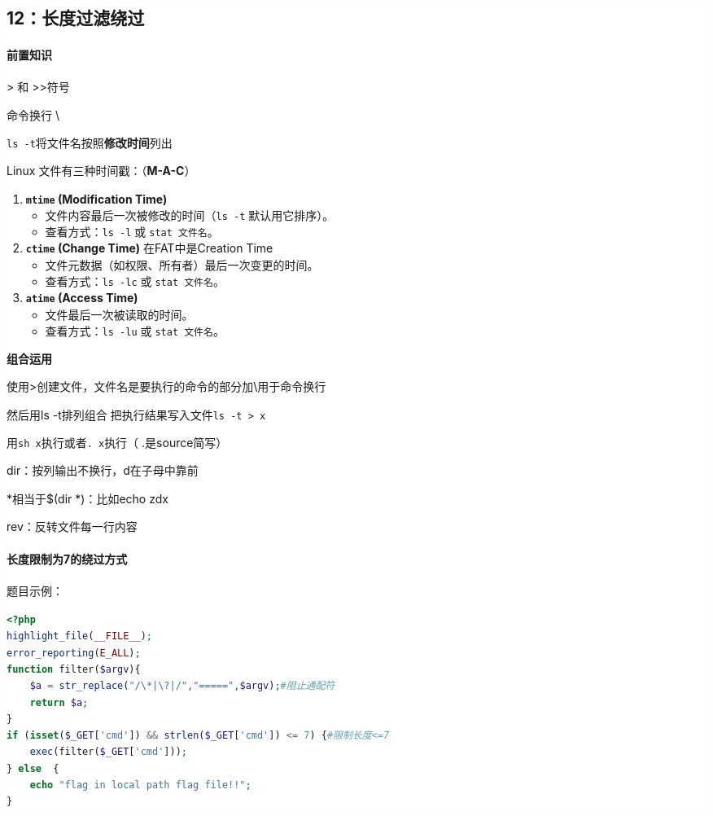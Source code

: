 
## 12：长度过滤绕过

#### 前置知识

\> 和 \>\>符号

命令换行  \

`ls -t`将文件名按照**修改时间**列出

Linux 文件有三种时间戳：（**M-A-C**）

1. **`mtime` (Modification Time)**
   - 文件内容最后一次被修改的时间（`ls -t` 默认用它排序）。
   - 查看方式：`ls -l` 或 `stat 文件名`。
2. **`ctime` (Change Time)**                  在FAT中是Creation  Time
   - 文件元数据（如权限、所有者）最后一次变更的时间。
   - 查看方式：`ls -lc` 或 `stat 文件名`。
3. **`atime` (Access Time)**
   - 文件最后一次被读取的时间。
   - 查看方式：`ls -lu` 或 `stat 文件名`。

**组合运用**

使用>创建文件，文件名是要执行的命令的部分加\用于命令换行

然后用ls -t排列组合  把执行结果写入文件`ls -t > x`

用`sh x`执行或者`. x`执行（ .是source简写）



dir：按列输出不换行，d在子母中靠前

*相当于$(dir *)：比如echo zdx

rev：反转文件每一行内容



#### 长度限制为7的绕过方式

题目示例：

```php
<?php
highlight_file(__FILE__);
error_reporting(E_ALL);
function filter($argv){
    $a = str_replace("/\*|\?|/","=====",$argv);#阻止通配符
    return $a;
}
if (isset($_GET['cmd']) && strlen($_GET['cmd']) <= 7) {#限制长度<=7
    exec(filter($_GET['cmd']));
} else  {
    echo "flag in local path flag file!!";
}
```
